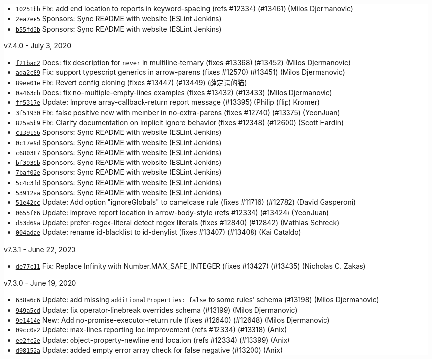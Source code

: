 - [`10251bb`](https://github.com/eslint/eslint/commit/10251bbaeba80ac15244f385fc42cf2f2a30e5d2) Fix: add end location to reports in keyword-spacing (refs #12334) (#13461) (Milos Djermanovic)
- [`2ea7ee5`](https://github.com/eslint/eslint/commit/2ea7ee51a4e05ee76a6dae5954c3b6263b0970a3) Sponsors: Sync README with website (ESLint Jenkins)
- [`b55fd3b`](https://github.com/eslint/eslint/commit/b55fd3b8c05a29a465a794a524b06c1a28cddf0c) Sponsors: Sync README with website (ESLint Jenkins)

v7.4.0 - July 3, 2020

- [`f21bad2`](https://github.com/eslint/eslint/commit/f21bad2680406a2671b877f8dba47f4475d0cc64) Docs: fix description for `never` in multiline-ternary (fixes #13368) (#13452) (Milos Djermanovic)
- [`ada2c89`](https://github.com/eslint/eslint/commit/ada2c891298382f82dfabf37cacd59a1057b2bb7) Fix: support typescript generics in arrow-parens (fixes #12570) (#13451) (Milos Djermanovic)
- [`89ee01e`](https://github.com/eslint/eslint/commit/89ee01e083f1e02293bf8d1447f9b0fdb3cb9384) Fix: Revert config cloning (fixes #13447) (#13449) (薛定谔的猫)
- [`0a463db`](https://github.com/eslint/eslint/commit/0a463dbf7cc5a77d442879c9117204d4d38db972) Docs: fix no-multiple-empty-lines examples (fixes #13432) (#13433) (Milos Djermanovic)
- [`ff5317e`](https://github.com/eslint/eslint/commit/ff5317e93425f93cfdf808609551ee67b2032543) Update: Improve array-callback-return report message (#13395) (Philip (flip) Kromer)
- [`3f51930`](https://github.com/eslint/eslint/commit/3f51930eea7cddc921a9ee3cb0328c7b649c0f83) Fix: false positive new with member in no-extra-parens (fixes #12740) (#13375) (YeonJuan)
- [`825a5b9`](https://github.com/eslint/eslint/commit/825a5b98d3d84f6eb72b75f7d8519de763cc8898) Fix: Clarify documentation on implicit ignore behavior (fixes #12348) (#12600) (Scott Hardin)
- [`c139156`](https://github.com/eslint/eslint/commit/c1391566a5f765f25716527de7b5cdee16c0ce36) Sponsors: Sync README with website (ESLint Jenkins)
- [`0c17e9d`](https://github.com/eslint/eslint/commit/0c17e9d2ac307cc288eea6ed7971bd5a7d33321a) Sponsors: Sync README with website (ESLint Jenkins)
- [`c680387`](https://github.com/eslint/eslint/commit/c680387ba61f6dccf0390d24a85d871fa83e9fea) Sponsors: Sync README with website (ESLint Jenkins)
- [`bf3939b`](https://github.com/eslint/eslint/commit/bf3939bbd9a33d0eb96cebe6a53bf61c855f9ba6) Sponsors: Sync README with website (ESLint Jenkins)
- [`7baf02e`](https://github.com/eslint/eslint/commit/7baf02e983af909800261263f125cca901a5bd0f) Sponsors: Sync README with website (ESLint Jenkins)
- [`5c4c3fd`](https://github.com/eslint/eslint/commit/5c4c3fdfbda18a13223ad36f44283adbfee8c496) Sponsors: Sync README with website (ESLint Jenkins)
- [`53912aa`](https://github.com/eslint/eslint/commit/53912aab1856327b399cca26cbb2ba81fd01bfa2) Sponsors: Sync README with website (ESLint Jenkins)
- [`51e42ec`](https://github.com/eslint/eslint/commit/51e42eca3e87d8259815d736ffe81e604f184057) Update: Add option "ignoreGlobals" to camelcase rule (fixes #11716) (#12782) (David Gasperoni)
- [`0655f66`](https://github.com/eslint/eslint/commit/0655f66525d167ca1288167b79a77087cfc8fcf6) Update: improve report location in arrow-body-style (refs #12334) (#13424) (YeonJuan)
- [`d53d69a`](https://github.com/eslint/eslint/commit/d53d69af08cfe55f42e0a0ca725b1014dabccc21) Update: prefer-regex-literal detect regex literals (fixes #12840) (#12842) (Mathias Schreck)
- [`004adae`](https://github.com/eslint/eslint/commit/004adae3f959414f56e44e5884f6221e9dcda142) Update: rename id-blacklist to id-denylist (fixes #13407) (#13408) (Kai Cataldo)

v7.3.1 - June 22, 2020

- [`de77c11`](https://github.com/eslint/eslint/commit/de77c11e7515f2097ff355ddc0d7b6db9c83c892) Fix: Replace Infinity with Number.MAX_SAFE_INTEGER (fixes #13427) (#13435) (Nicholas C. Zakas)

v7.3.0 - June 19, 2020

- [`638a6d6`](https://github.com/eslint/eslint/commit/638a6d6be18b4a37cfdc7223e1f5acd3718694be) Update: add missing `additionalProperties: false` to some rules' schema (#13198) (Milos Djermanovic)
- [`949a5cd`](https://github.com/eslint/eslint/commit/949a5cd741c2e930cfb43d80a9b6b084f9d677c3) Update: fix operator-linebreak overrides schema (#13199) (Milos Djermanovic)
- [`9e1414e`](https://github.com/eslint/eslint/commit/9e1414ee16b8caf582920f8fdf3b6ee1eb0b7cd5) New: Add no-promise-executor-return rule (fixes #12640) (#12648) (Milos Djermanovic)
- [`09cc0a2`](https://github.com/eslint/eslint/commit/09cc0a2bb5bcf3bcb0766a3c989871f268518437) Update: max-lines reporting loc improvement (refs #12334) (#13318) (Anix)
- [`ee2fc2e`](https://github.com/eslint/eslint/commit/ee2fc2e90d0f9dfcdba852b0609156bee5280b92) Update: object-property-newline end location (refs #12334) (#13399) (Anix)
- [`d98152a`](https://github.com/eslint/eslint/commit/d98152a3d8c72e4f5ac4c6fa10a615b12090c8f7) Update: added empty error array check for false negative (#13200) (Anix)